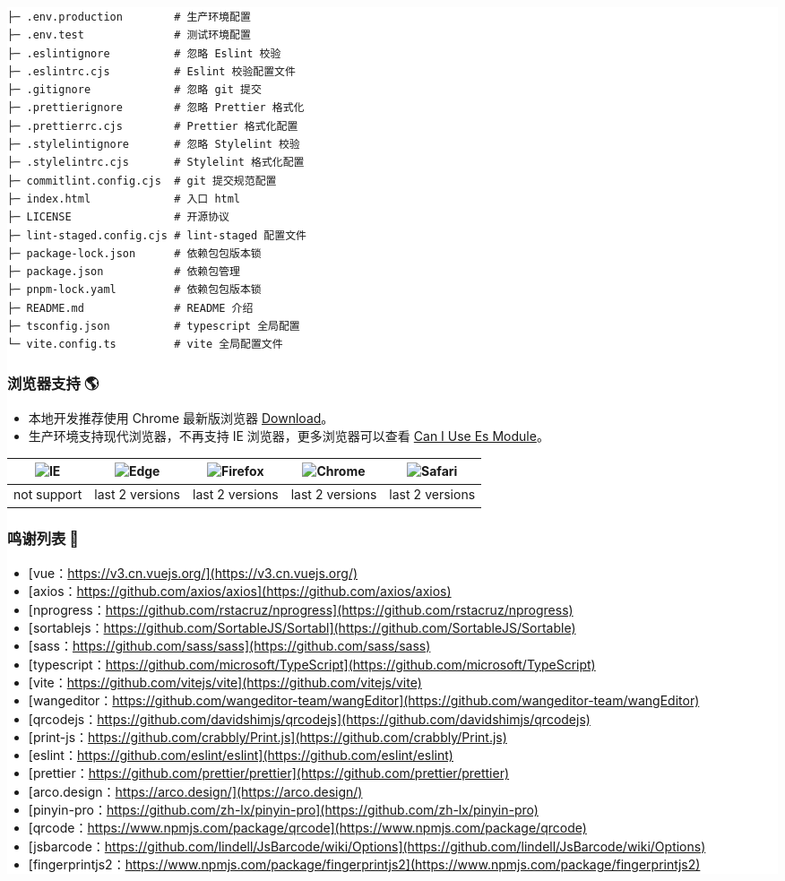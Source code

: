 ```text
├─ .env.production        # 生产环境配置
├─ .env.test              # 测试环境配置
├─ .eslintignore          # 忽略 Eslint 校验
├─ .eslintrc.cjs          # Eslint 校验配置文件
├─ .gitignore             # 忽略 git 提交
├─ .prettierignore        # 忽略 Prettier 格式化
├─ .prettierrc.cjs        # Prettier 格式化配置
├─ .stylelintignore       # 忽略 Stylelint 校验
├─ .stylelintrc.cjs       # Stylelint 格式化配置
├─ commitlint.config.cjs  # git 提交规范配置
├─ index.html             # 入口 html
├─ LICENSE                # 开源协议
├─ lint-staged.config.cjs # lint-staged 配置文件
├─ package-lock.json      # 依赖包包版本锁
├─ package.json           # 依赖包管理
├─ pnpm-lock.yaml         # 依赖包包版本锁
├─ README.md              # README 介绍
├─ tsconfig.json          # typescript 全局配置
└─ vite.config.ts         # vite 全局配置文件
```

### 浏览器支持 🌎

- 本地开发推荐使用 Chrome 最新版浏览器 [Download](https://www.google.com/intl/zh-CN/chrome/)。
- 生产环境支持现代浏览器，不再支持 IE 浏览器，更多浏览器可以查看 [Can I Use Es Module](https://caniuse.com/?search=ESModule)。

| ![IE](https://i.imgtg.com/2023/04/11/8z7ot.png) | ![Edge](https://i.imgtg.com/2023/04/11/8zr3p.png) | ![Firefox](https://i.imgtg.com/2023/04/11/8zKiU.png) | ![Chrome](https://i.imgtg.com/2023/04/11/8zNrx.png) | ![Safari](https://i.imgtg.com/2023/04/11/8zeGj.png) |
| :---------------------------------------------: | :-----------------------------------------------: | :--------------------------------------------------: | :-------------------------------------------------: | :-------------------------------------------------: |
|                   not support                   |                  last 2 versions                  |                   last 2 versions                    |                   last 2 versions                   |                   last 2 versions                   |

### 鸣谢列表 🧩

- [vue：https://v3.cn.vuejs.org/](https://v3.cn.vuejs.org/)
- [axios：https://github.com/axios/axios](https://github.com/axios/axios)
- [nprogress：https://github.com/rstacruz/nprogress](https://github.com/rstacruz/nprogress)
- [sortablejs：https://github.com/SortableJS/Sortabl](https://github.com/SortableJS/Sortable)
- [sass：https://github.com/sass/sass](https://github.com/sass/sass)
- [typescript：https://github.com/microsoft/TypeScript](https://github.com/microsoft/TypeScript)
- [vite：https://github.com/vitejs/vite](https://github.com/vitejs/vite)
- [wangeditor：https://github.com/wangeditor-team/wangEditor](https://github.com/wangeditor-team/wangEditor)
- [qrcodejs：https://github.com/davidshimjs/qrcodejs](https://github.com/davidshimjs/qrcodejs)
- [print-js：https://github.com/crabbly/Print.js](https://github.com/crabbly/Print.js)
- [eslint：https://github.com/eslint/eslint](https://github.com/eslint/eslint)
- [prettier：https://github.com/prettier/prettier](https://github.com/prettier/prettier)
- [arco.design：https://arco.design/](https://arco.design/)
- [pinyin-pro：https://github.com/zh-lx/pinyin-pro](https://github.com/zh-lx/pinyin-pro)
- [qrcode：https://www.npmjs.com/package/qrcode](https://www.npmjs.com/package/qrcode)
- [jsbarcode：https://github.com/lindell/JsBarcode/wiki/Options](https://github.com/lindell/JsBarcode/wiki/Options)
- [fingerprintjs2：https://www.npmjs.com/package/fingerprintjs2](https://www.npmjs.com/package/fingerprintjs2)

